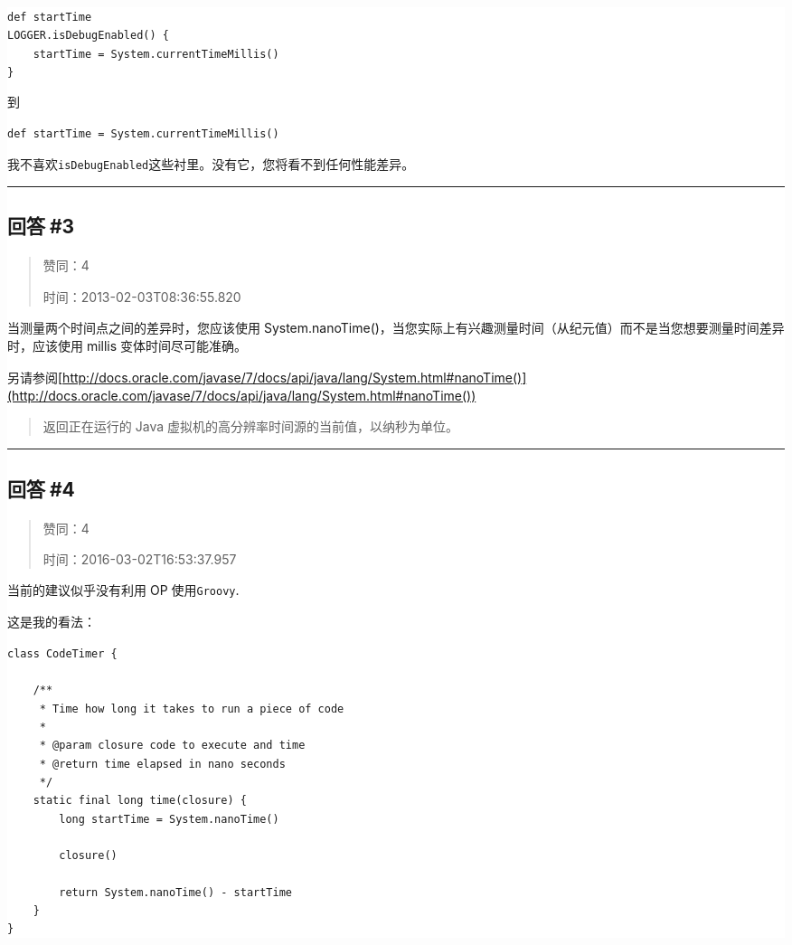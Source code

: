 ```
def startTime
LOGGER.isDebugEnabled() {
    startTime = System.currentTimeMillis()
} 
```

到

```
def startTime = System.currentTimeMillis() 
```

我不喜欢`isDebugEnabled`这些衬里。没有它，您将看不到任何性能差异。

* * *

## 回答 #3

> 赞同：4
> 
> 时间：2013-02-03T08:36:55.820

当测量两个时间点之间的差异时，您应该使用 System.nanoTime()，当您实际上有兴趣测量时间（从纪元值）而不是当您想要测量时间差异时，应该使用 millis 变体时间尽可能准确。

另请参阅[http://docs.oracle.com/javase/7/docs/api/java/lang/System.html#nanoTime()](http://docs.oracle.com/javase/7/docs/api/java/lang/System.html#nanoTime())

> 返回正在运行的 Java 虚拟机的高分辨率时间源的当前值，以纳秒为单位。

* * *

## 回答 #4

> 赞同：4
> 
> 时间：2016-03-02T16:53:37.957

当前的建议似乎没有利用 OP 使用`Groovy`.

这是我的看法：

```
class CodeTimer {

    /**
     * Time how long it takes to run a piece of code
     *
     * @param closure code to execute and time
     * @return time elapsed in nano seconds
     */
    static final long time(closure) {
        long startTime = System.nanoTime()

        closure()

        return System.nanoTime() - startTime
    }
} 
```
